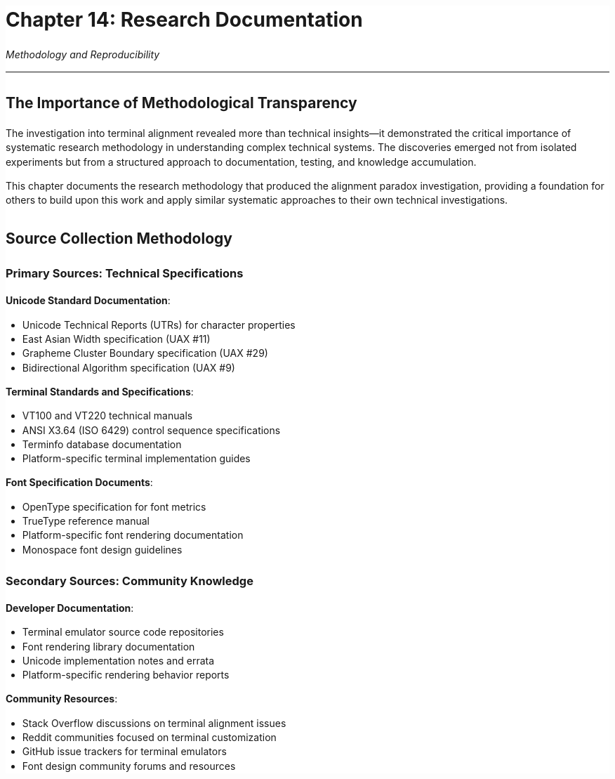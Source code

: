 # Chapter 14: Research Documentation
*Methodology and Reproducibility*

---

## The Importance of Methodological Transparency

The investigation into terminal alignment revealed more than technical insights—it demonstrated the critical importance of systematic research methodology in understanding complex technical systems. The discoveries emerged not from isolated experiments but from a structured approach to documentation, testing, and knowledge accumulation.

This chapter documents the research methodology that produced the alignment paradox investigation, providing a foundation for others to build upon this work and apply similar systematic approaches to their own technical investigations.

## Source Collection Methodology

### Primary Sources: Technical Specifications

**Unicode Standard Documentation**:
- Unicode Technical Reports (UTRs) for character properties
- East Asian Width specification (UAX #11)
- Grapheme Cluster Boundary specification (UAX #29)
- Bidirectional Algorithm specification (UAX #9)

**Terminal Standards and Specifications**:
- VT100 and VT220 technical manuals
- ANSI X3.64 (ISO 6429) control sequence specifications
- Terminfo database documentation
- Platform-specific terminal implementation guides

**Font Specification Documents**:
- OpenType specification for font metrics
- TrueType reference manual
- Platform-specific font rendering documentation
- Monospace font design guidelines

### Secondary Sources: Community Knowledge

**Developer Documentation**:
- Terminal emulator source code repositories
- Font rendering library documentation
- Unicode implementation notes and errata
- Platform-specific rendering behavior reports

**Community Resources**:
- Stack Overflow discussions on terminal alignment issues
- Reddit communities focused on terminal customization
- GitHub issue trackers for terminal emulators
- Font design community forums and resources
